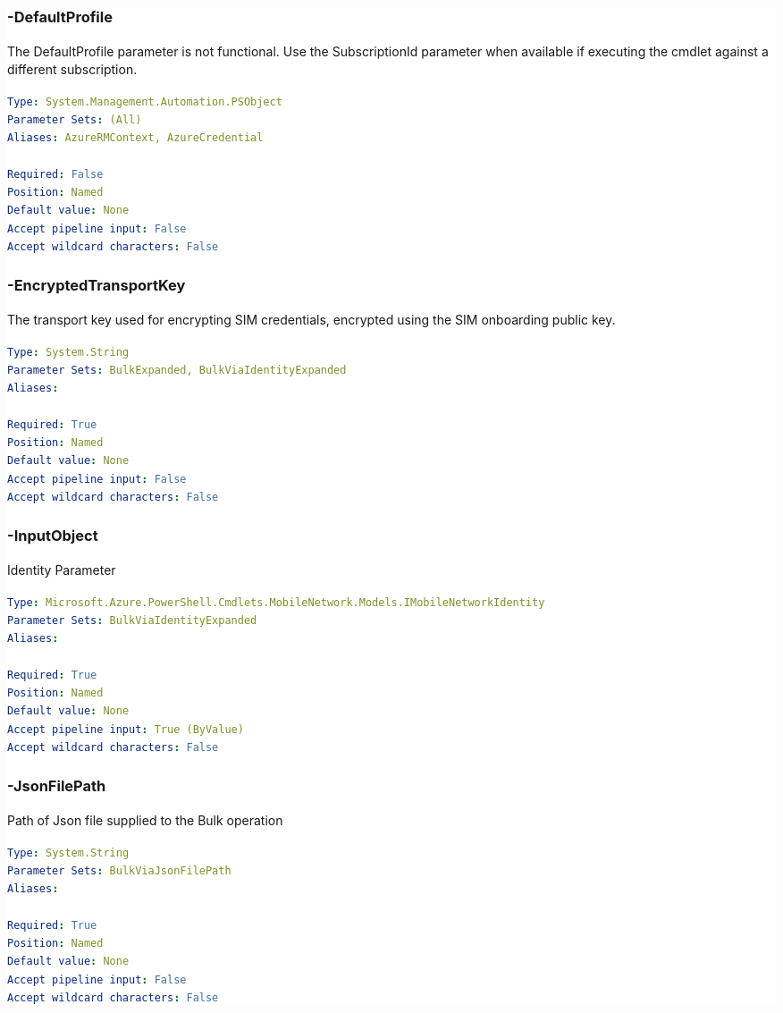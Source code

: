 ### -DefaultProfile
The DefaultProfile parameter is not functional.
Use the SubscriptionId parameter when available if executing the cmdlet against a different subscription.

```yaml
Type: System.Management.Automation.PSObject
Parameter Sets: (All)
Aliases: AzureRMContext, AzureCredential

Required: False
Position: Named
Default value: None
Accept pipeline input: False
Accept wildcard characters: False
```

### -EncryptedTransportKey
The transport key used for encrypting SIM credentials, encrypted using the SIM onboarding public key.

```yaml
Type: System.String
Parameter Sets: BulkExpanded, BulkViaIdentityExpanded
Aliases:

Required: True
Position: Named
Default value: None
Accept pipeline input: False
Accept wildcard characters: False
```

### -InputObject
Identity Parameter

```yaml
Type: Microsoft.Azure.PowerShell.Cmdlets.MobileNetwork.Models.IMobileNetworkIdentity
Parameter Sets: BulkViaIdentityExpanded
Aliases:

Required: True
Position: Named
Default value: None
Accept pipeline input: True (ByValue)
Accept wildcard characters: False
```

### -JsonFilePath
Path of Json file supplied to the Bulk operation

```yaml
Type: System.String
Parameter Sets: BulkViaJsonFilePath
Aliases:

Required: True
Position: Named
Default value: None
Accept pipeline input: False
Accept wildcard characters: False
```
